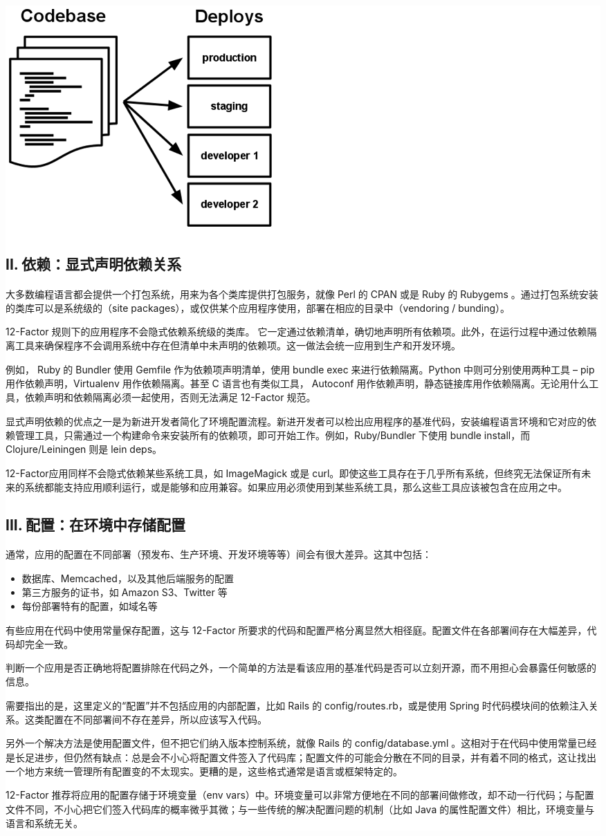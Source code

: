 ![](../../images/软件工程/十二要素应用程序/1.png)

## II. 依赖：显式声明依赖关系

大多数编程语言都会提供一个打包系统，用来为各个类库提供打包服务，就像 Perl 的 CPAN 或是 Ruby 的 Rubygems 。通过打包系统安装的类库可以是系统级的（site packages），或仅供某个应用程序使用，部署在相应的目录中（vendoring / bunding）。

12-Factor 规则下的应用程序不会隐式依赖系统级的类库。 它一定通过依赖清单，确切地声明所有依赖项。此外，在运行过程中通过依赖隔离工具来确保程序不会调用系统中存在但清单中未声明的依赖项。这一做法会统一应用到生产和开发环境。

例如， Ruby 的 Bundler 使用 Gemfile 作为依赖项声明清单，使用 bundle exec 来进行依赖隔离。Python 中则可分别使用两种工具 – pip 用作依赖声明，Virtualenv 用作依赖隔离。甚至 C 语言也有类似工具， Autoconf 用作依赖声明，静态链接库用作依赖隔离。无论用什么工具，依赖声明和依赖隔离必须一起使用，否则无法满足 12-Factor 规范。

显式声明依赖的优点之一是为新进开发者简化了环境配置流程。新进开发者可以检出应用程序的基准代码，安装编程语言环境和它对应的依赖管理工具，只需通过一个构建命令来安装所有的依赖项，即可开始工作。例如，Ruby/Bundler 下使用 bundle install，而 Clojure/Leiningen 则是 lein deps。

12-Factor应用同样不会隐式依赖某些系统工具，如 ImageMagick 或是 curl。即使这些工具存在于几乎所有系统，但终究无法保证所有未来的系统都能支持应用顺利运行，或是能够和应用兼容。如果应用必须使用到某些系统工具，那么这些工具应该被包含在应用之中。

## III. 配置：在环境中存储配置

通常，应用的配置在不同部署（预发布、生产环境、开发环境等等）间会有很大差异。这其中包括：
- 数据库、Memcached，以及其他后端服务的配置
- 第三方服务的证书，如 Amazon S3、Twitter 等
- 每份部署特有的配置，如域名等

有些应用在代码中使用常量保存配置，这与 12-Factor 所要求的代码和配置严格分离显然大相径庭。配置文件在各部署间存在大幅差异，代码却完全一致。

判断一个应用是否正确地将配置排除在代码之外，一个简单的方法是看该应用的基准代码是否可以立刻开源，而不用担心会暴露任何敏感的信息。

需要指出的是，这里定义的“配置”并不包括应用的内部配置，比如 Rails 的 config/routes.rb，或是使用 Spring 时代码模块间的依赖注入关系。这类配置在不同部署间不存在差异，所以应该写入代码。

另外一个解决方法是使用配置文件，但不把它们纳入版本控制系统，就像 Rails 的 config/database.yml 。这相对于在代码中使用常量已经是长足进步，但仍然有缺点：总是会不小心将配置文件签入了代码库；配置文件的可能会分散在不同的目录，并有着不同的格式，这让找出一个地方来统一管理所有配置变的不太现实。更糟的是，这些格式通常是语言或框架特定的。

12-Factor 推荐将应用的配置存储于环境变量（env vars）中。环境变量可以非常方便地在不同的部署间做修改，却不动一行代码；与配置文件不同，不小心把它们签入代码库的概率微乎其微；与一些传统的解决配置问题的机制（比如 Java 的属性配置文件）相比，环境变量与语言和系统无关。
